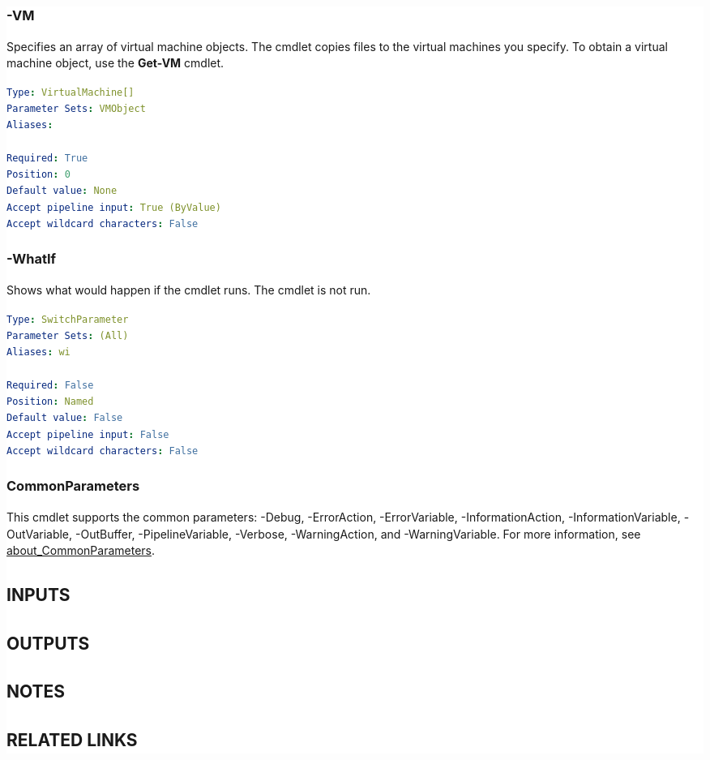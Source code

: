 ### -VM
Specifies an array of virtual machine objects.
The cmdlet copies files to the virtual machines you specify.
To obtain a virtual machine object, use the **Get-VM** cmdlet.

```yaml
Type: VirtualMachine[]
Parameter Sets: VMObject
Aliases: 

Required: True
Position: 0
Default value: None
Accept pipeline input: True (ByValue)
Accept wildcard characters: False
```

### -WhatIf
Shows what would happen if the cmdlet runs.
The cmdlet is not run.

```yaml
Type: SwitchParameter
Parameter Sets: (All)
Aliases: wi

Required: False
Position: Named
Default value: False
Accept pipeline input: False
Accept wildcard characters: False
```

### CommonParameters
This cmdlet supports the common parameters: -Debug, -ErrorAction, -ErrorVariable, -InformationAction, -InformationVariable, -OutVariable, -OutBuffer, -PipelineVariable, -Verbose, -WarningAction, and -WarningVariable. For more information, see [about_CommonParameters](http://go.microsoft.com/fwlink/?LinkID=113216).

## INPUTS

## OUTPUTS

## NOTES

## RELATED LINKS

